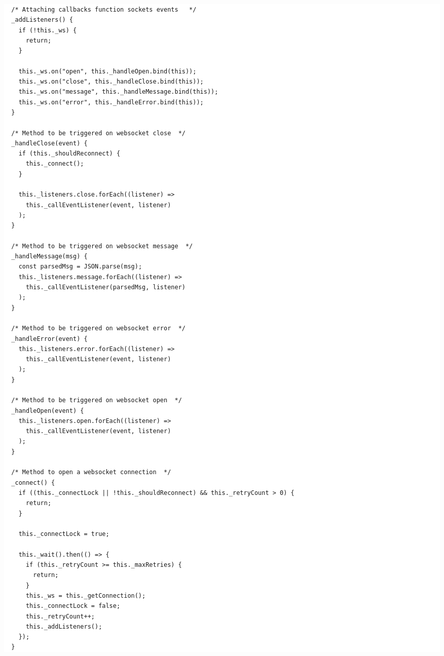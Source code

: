       /* Attaching callbacks function sockets events   */
      _addListeners() {
        if (!this._ws) {
          return;
        }

        this._ws.on("open", this._handleOpen.bind(this));
        this._ws.on("close", this._handleClose.bind(this));
        this._ws.on("message", this._handleMessage.bind(this));
        this._ws.on("error", this._handleError.bind(this));
      }

      /* Method to be triggered on websocket close  */
      _handleClose(event) {
        if (this._shouldReconnect) {
          this._connect();
        }

        this._listeners.close.forEach((listener) =>
          this._callEventListener(event, listener)
        );
      }

      /* Method to be triggered on websocket message  */
      _handleMessage(msg) {
        const parsedMsg = JSON.parse(msg);
        this._listeners.message.forEach((listener) =>
          this._callEventListener(parsedMsg, listener)
        );
      }

      /* Method to be triggered on websocket error  */
      _handleError(event) {
        this._listeners.error.forEach((listener) =>
          this._callEventListener(event, listener)
        );
      }

      /* Method to be triggered on websocket open  */
      _handleOpen(event) {
        this._listeners.open.forEach((listener) =>
          this._callEventListener(event, listener)
        );
      }

      /* Method to open a websocket connection  */
      _connect() {
        if ((this._connectLock || !this._shouldReconnect) && this._retryCount > 0) {
          return;
        }

        this._connectLock = true;

        this._wait().then(() => {
          if (this._retryCount >= this._maxRetries) {
            return;
          }
          this._ws = this._getConnection();
          this._connectLock = false;
          this._retryCount++;
          this._addListeners();
        });
      }
